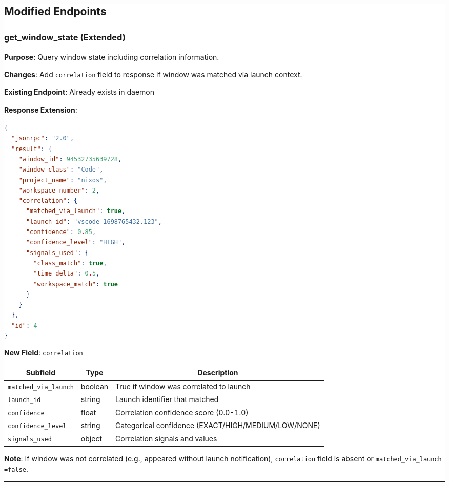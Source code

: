 
## Modified Endpoints

### get_window_state (Extended)

**Purpose**: Query window state including correlation information.

**Changes**: Add `correlation` field to response if window was matched via launch context.

**Existing Endpoint**: Already exists in daemon

**Response Extension**:
```json
{
  "jsonrpc": "2.0",
  "result": {
    "window_id": 94532735639728,
    "window_class": "Code",
    "project_name": "nixos",
    "workspace_number": 2,
    "correlation": {
      "matched_via_launch": true,
      "launch_id": "vscode-1698765432.123",
      "confidence": 0.85,
      "confidence_level": "HIGH",
      "signals_used": {
        "class_match": true,
        "time_delta": 0.5,
        "workspace_match": true
      }
    }
  },
  "id": 4
}
```

**New Field**: `correlation`

| Subfield | Type | Description |
|----------|------|-------------|
| `matched_via_launch` | boolean | True if window was correlated to launch |
| `launch_id` | string | Launch identifier that matched |
| `confidence` | float | Correlation confidence score (0.0-1.0) |
| `confidence_level` | string | Categorical confidence (EXACT/HIGH/MEDIUM/LOW/NONE) |
| `signals_used` | object | Correlation signals and values |

**Note**: If window was not correlated (e.g., appeared without launch notification), `correlation` field is absent or `matched_via_launch=false`.

---
